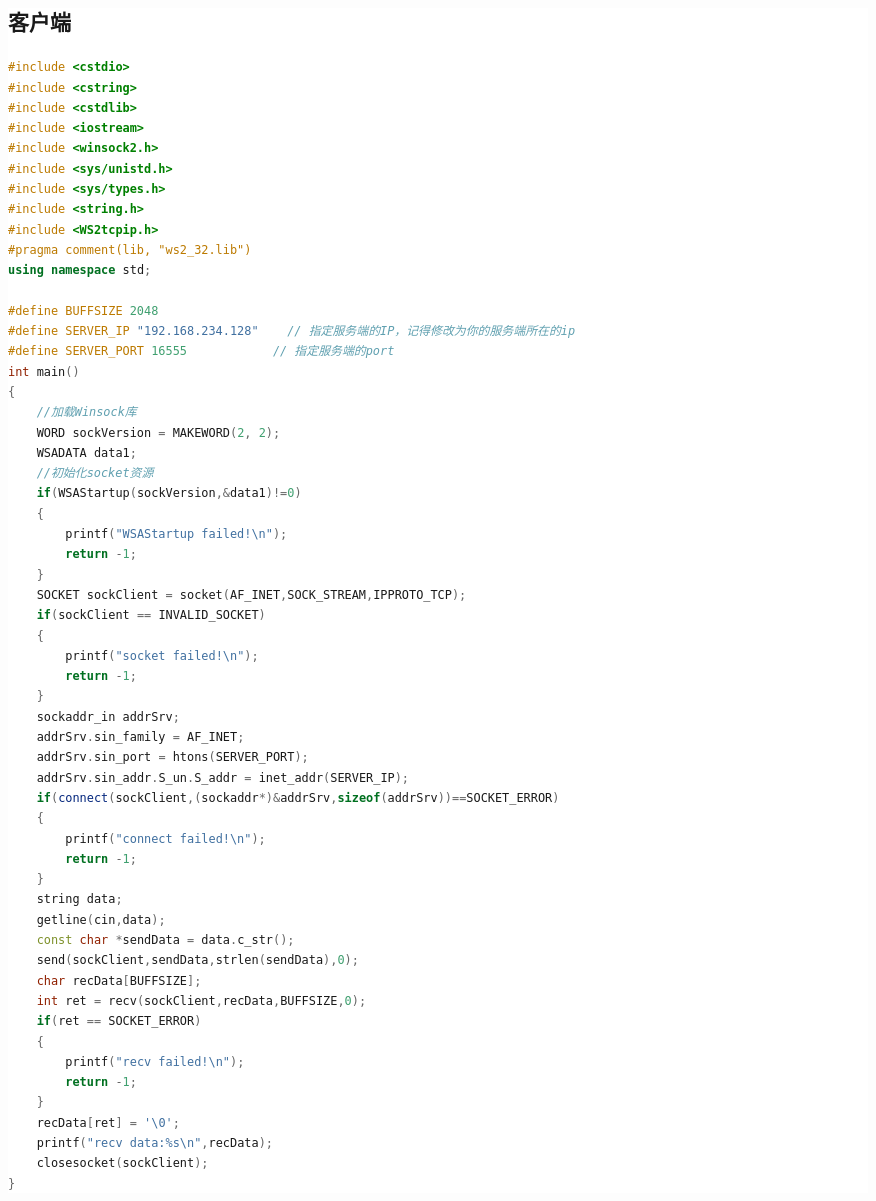 

## 客户端

```c++
#include <cstdio>
#include <cstring>
#include <cstdlib>
#include <iostream>
#include <winsock2.h>
#include <sys/unistd.h>
#include <sys/types.h>
#include <string.h>
#include <WS2tcpip.h> 
#pragma comment(lib, "ws2_32.lib") 
using namespace std;

#define BUFFSIZE 2048
#define SERVER_IP "192.168.234.128"    // 指定服务端的IP，记得修改为你的服务端所在的ip
#define SERVER_PORT 16555            // 指定服务端的port
int main()
{
    //加载Winsock库
    WORD sockVersion = MAKEWORD(2, 2);
    WSADATA data1;
    //初始化socket资源 
    if(WSAStartup(sockVersion,&data1)!=0)
    {
        printf("WSAStartup failed!\n");
        return -1;
    }
    SOCKET sockClient = socket(AF_INET,SOCK_STREAM,IPPROTO_TCP);
    if(sockClient == INVALID_SOCKET)
    {
        printf("socket failed!\n");
        return -1;
    }
    sockaddr_in addrSrv;
    addrSrv.sin_family = AF_INET;
    addrSrv.sin_port = htons(SERVER_PORT);
    addrSrv.sin_addr.S_un.S_addr = inet_addr(SERVER_IP);
    if(connect(sockClient,(sockaddr*)&addrSrv,sizeof(addrSrv))==SOCKET_ERROR)
    {
        printf("connect failed!\n");
        return -1;
    }
    string data;
    getline(cin,data);
    const char *sendData = data.c_str();
    send(sockClient,sendData,strlen(sendData),0);
    char recData[BUFFSIZE];
    int ret = recv(sockClient,recData,BUFFSIZE,0);
    if(ret == SOCKET_ERROR)
    {
        printf("recv failed!\n");
        return -1;
    }
    recData[ret] = '\0';
    printf("recv data:%s\n",recData);
    closesocket(sockClient);
}
```
